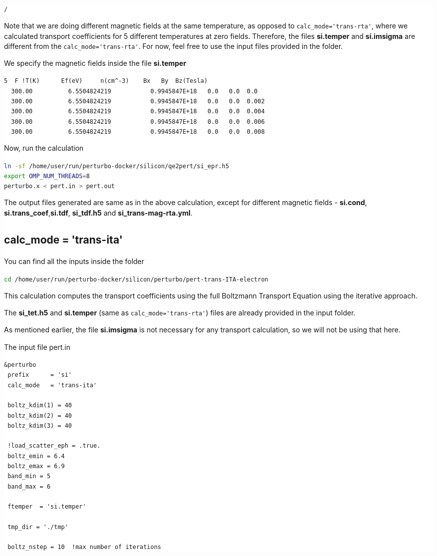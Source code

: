 ```
/
```

Note that we are doing different magnetic fields at the same temperature, as opposed to ``calc_mode='trans-rta'``, where we calculated transport coefficients for 5 different temperatures at zero fields. Therefore, the files **si.temper** and **si.imsigma** are different from the ``calc_mode='trans-rta'``. For now, feel free to use the input files provided in the folder.

We specify the magnetic fields inside the file **si.temper**
```
5  F !T(K)      Ef(eV)     n(cm^-3)    Bx   By  Bz(Tesla)
  300.00          6.5504824219           0.9945847E+18   0.0   0.0  0.0
  300.00          6.5504824219           0.9945847E+18   0.0   0.0  0.002
  300.00          6.5504824219           0.9945847E+18   0.0   0.0  0.004
  300.00          6.5504824219           0.9945847E+18   0.0   0.0  0.006
  300.00          6.5504824219           0.9945847E+18   0.0   0.0  0.008
```


Now, run the calculation
```bash
ln -sf /home/user/run/perturbo-docker/silicon/qe2pert/si_epr.h5
export OMP_NUM_THREADS=8
perturbo.x < pert.in > pert.out
```

The output files generated are same as in the above calculation, except for different magnetic fields - **si.cond**, **si.trans_coef**,**si.tdf**, **si_tdf.h5** and **si_trans-mag-rta.yml**.


## calc_mode = 'trans-ita'

You can find all the inputs inside the folder

``` bash
cd /home/user/run/perturbo-docker/silicon/perturbo/pert-trans-ITA-electron
```

This calculation computes the transport coefficients using the full Boltzmann Transport Equation using the iterative approach. 

The **si_tet.h5** and **si.temper** (same as ``calc_mode='trans-rta'``) files are already provided in the input folder.


As mentioned earlier, the file **si.imsigma** is not necessary for any transport calculation, so we will not be using that here. 


The input file pert.in
```
&perturbo
 prefix      = 'si'
 calc_mode   = 'trans-ita'

 boltz_kdim(1) = 40
 boltz_kdim(2) = 40
 boltz_kdim(3) = 40

 !load_scatter_eph = .true.
 boltz_emin = 6.4
 boltz_emax = 6.9
 band_min = 5
 band_max = 6

 ftemper  = 'si.temper'

 tmp_dir = './tmp'

 boltz_nstep = 10  !max number of iterations
```